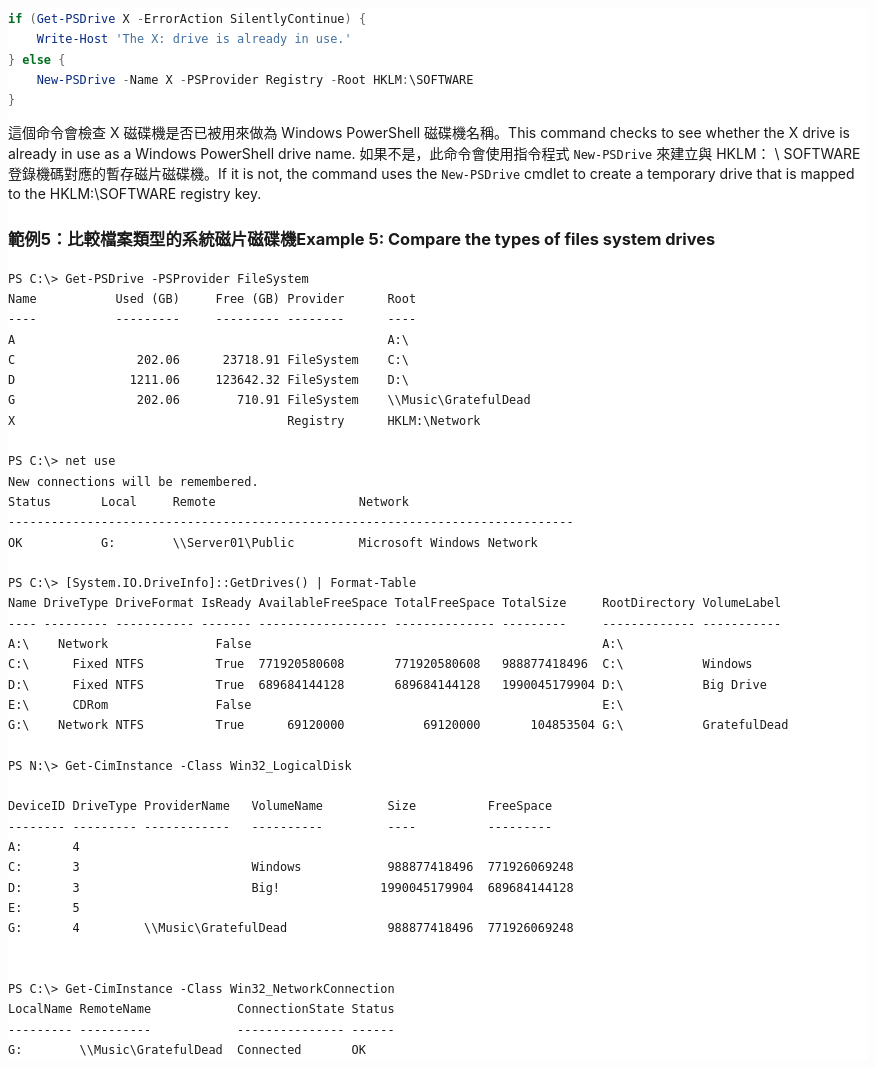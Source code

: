 ```powershell
if (Get-PSDrive X -ErrorAction SilentlyContinue) {
    Write-Host 'The X: drive is already in use.'
} else {
    New-PSDrive -Name X -PSProvider Registry -Root HKLM:\SOFTWARE
}
```

<span data-ttu-id="2a654-132">這個命令會檢查 X 磁碟機是否已被用來做為 Windows PowerShell 磁碟機名稱。</span><span class="sxs-lookup"><span data-stu-id="2a654-132">This command checks to see whether the X drive is already in use as a Windows PowerShell drive name.</span></span>
<span data-ttu-id="2a654-133">如果不是，此命令會使用指令程式 `New-PSDrive` 來建立與 HKLM： \ SOFTWARE 登錄機碼對應的暫存磁片磁碟機。</span><span class="sxs-lookup"><span data-stu-id="2a654-133">If it is not, the command uses the `New-PSDrive` cmdlet to create a temporary drive that is mapped to the HKLM:\SOFTWARE registry key.</span></span>

### <span data-ttu-id="2a654-134">範例5：比較檔案類型的系統磁片磁碟機</span><span class="sxs-lookup"><span data-stu-id="2a654-134">Example 5: Compare the types of files system drives</span></span>

```
PS C:\> Get-PSDrive -PSProvider FileSystem
Name           Used (GB)     Free (GB) Provider      Root
----           ---------     --------- --------      ----
A                                                    A:\
C                 202.06      23718.91 FileSystem    C:\
D                1211.06     123642.32 FileSystem    D:\
G                 202.06        710.91 FileSystem    \\Music\GratefulDead
X                                      Registry      HKLM:\Network

PS C:\> net use
New connections will be remembered.
Status       Local     Remote                    Network
-------------------------------------------------------------------------------
OK           G:        \\Server01\Public         Microsoft Windows Network

PS C:\> [System.IO.DriveInfo]::GetDrives() | Format-Table
Name DriveType DriveFormat IsReady AvailableFreeSpace TotalFreeSpace TotalSize     RootDirectory VolumeLabel
---- --------- ----------- ------- ------------------ -------------- ---------     ------------- -----------
A:\    Network               False                                                 A:\
C:\      Fixed NTFS          True  771920580608       771920580608   988877418496  C:\           Windows
D:\      Fixed NTFS          True  689684144128       689684144128   1990045179904 D:\           Big Drive
E:\      CDRom               False                                                 E:\
G:\    Network NTFS          True      69120000           69120000       104853504 G:\           GratefulDead

PS N:\> Get-CimInstance -Class Win32_LogicalDisk

DeviceID DriveType ProviderName   VolumeName         Size          FreeSpace
-------- --------- ------------   ----------         ----          ---------
A:       4
C:       3                        Windows            988877418496  771926069248
D:       3                        Big!              1990045179904  689684144128
E:       5
G:       4         \\Music\GratefulDead              988877418496  771926069248


PS C:\> Get-CimInstance -Class Win32_NetworkConnection
LocalName RemoteName            ConnectionState Status
--------- ----------            --------------- ------
G:        \\Music\GratefulDead  Connected       OK
```